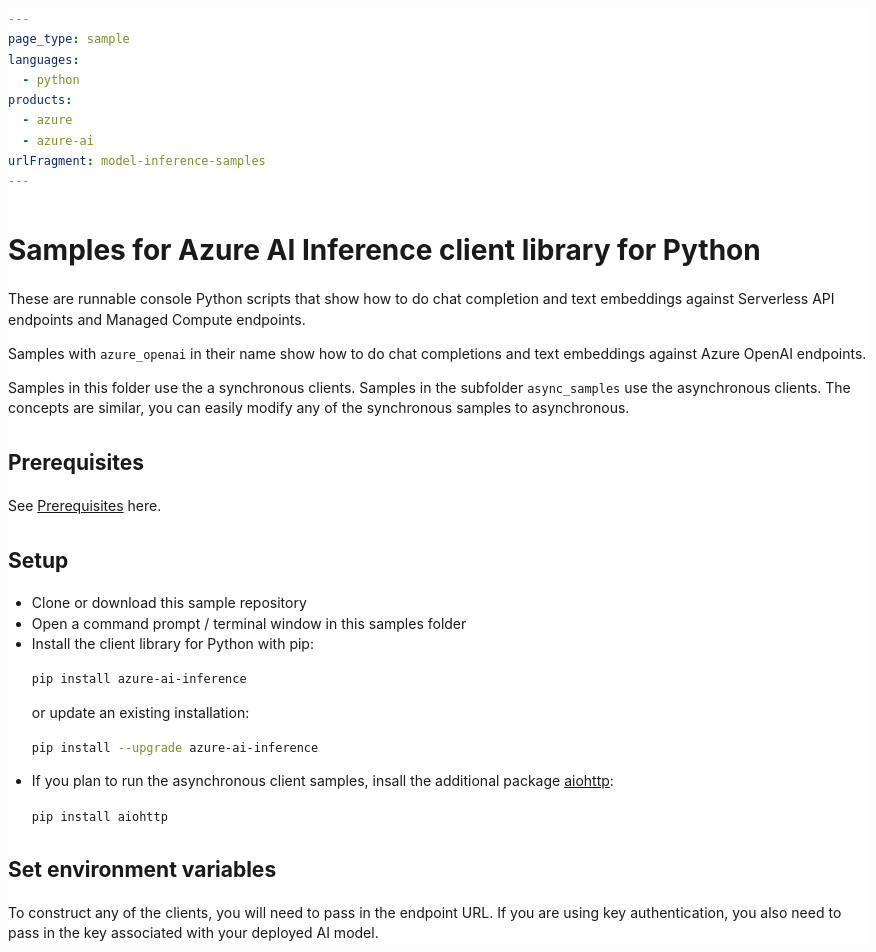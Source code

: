 ```yaml
---
page_type: sample
languages:
  - python
products:
  - azure
  - azure-ai
urlFragment: model-inference-samples
---
```


# Samples for Azure AI Inference client library for Python

These are runnable console Python scripts that show how to do chat completion and text embeddings against Serverless API endpoints and Managed Compute endpoints.

Samples with `azure_openai` in their name show how to do chat completions and text embeddings against Azure OpenAI endpoints.

Samples in this folder use the a synchronous clients. Samples in the subfolder `async_samples` use the asynchronous clients. The concepts are similar, you can easily modify any of the synchronous samples to asynchronous.

## Prerequisites

See [Prerequisites](https://github.com/Azure/azure-sdk-for-python/blob/main/sdk/ai/azure-ai-inference/README.md#prerequisites) here.

## Setup

* Clone or download this sample repository
* Open a command prompt / terminal window in this samples folder
* Install the client library for Python with pip:
  ```bash
  pip install azure-ai-inference
  ```
  or update an existing installation:
  ```bash
  pip install --upgrade azure-ai-inference
  ```
* If you plan to run the asynchronous client samples, insall the additional package [aiohttp](https://pypi.org/project/aiohttp/):
  ```bash
  pip install aiohttp
  ```

## Set environment variables

To construct any of the clients, you will need to pass in the endpoint URL. If you are using key authentication, you also need to pass in the key associated with your deployed AI model.
